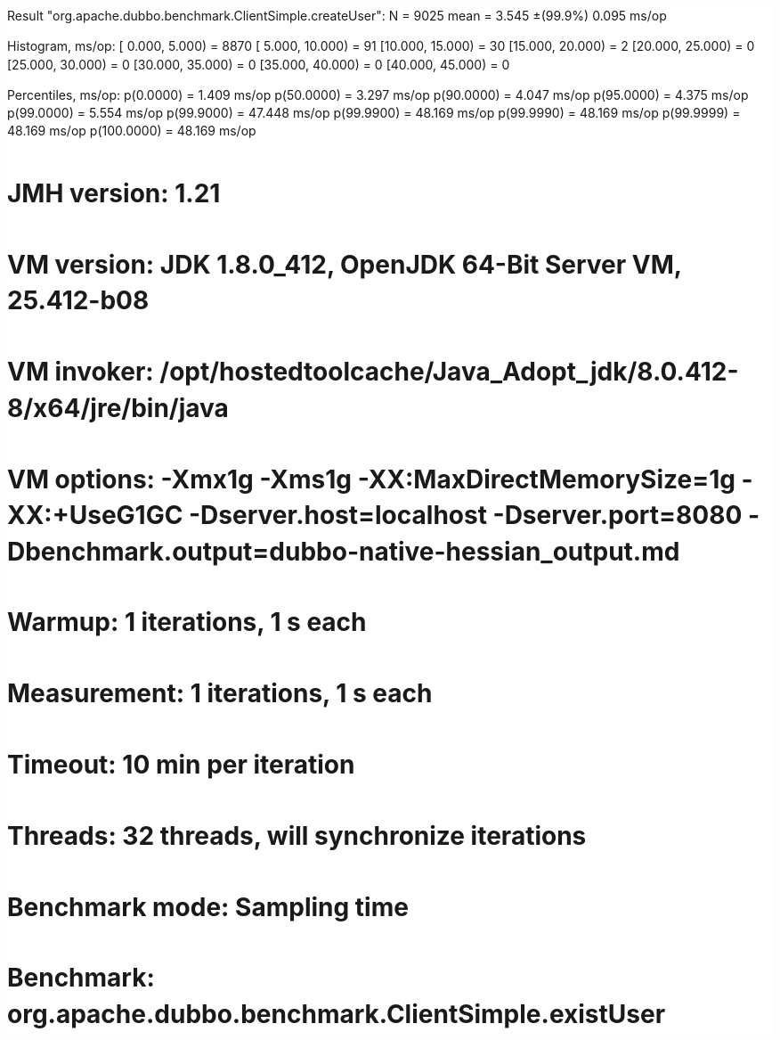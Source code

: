 

Result "org.apache.dubbo.benchmark.ClientSimple.createUser":
  N = 9025
  mean =      3.545 ±(99.9%) 0.095 ms/op

  Histogram, ms/op:
    [ 0.000,  5.000) = 8870 
    [ 5.000, 10.000) = 91 
    [10.000, 15.000) = 30 
    [15.000, 20.000) = 2 
    [20.000, 25.000) = 0 
    [25.000, 30.000) = 0 
    [30.000, 35.000) = 0 
    [35.000, 40.000) = 0 
    [40.000, 45.000) = 0 

  Percentiles, ms/op:
      p(0.0000) =      1.409 ms/op
     p(50.0000) =      3.297 ms/op
     p(90.0000) =      4.047 ms/op
     p(95.0000) =      4.375 ms/op
     p(99.0000) =      5.554 ms/op
     p(99.9000) =     47.448 ms/op
     p(99.9900) =     48.169 ms/op
     p(99.9990) =     48.169 ms/op
     p(99.9999) =     48.169 ms/op
    p(100.0000) =     48.169 ms/op


# JMH version: 1.21
# VM version: JDK 1.8.0_412, OpenJDK 64-Bit Server VM, 25.412-b08
# VM invoker: /opt/hostedtoolcache/Java_Adopt_jdk/8.0.412-8/x64/jre/bin/java
# VM options: -Xmx1g -Xms1g -XX:MaxDirectMemorySize=1g -XX:+UseG1GC -Dserver.host=localhost -Dserver.port=8080 -Dbenchmark.output=dubbo-native-hessian_output.md
# Warmup: 1 iterations, 1 s each
# Measurement: 1 iterations, 1 s each
# Timeout: 10 min per iteration
# Threads: 32 threads, will synchronize iterations
# Benchmark mode: Sampling time
# Benchmark: org.apache.dubbo.benchmark.ClientSimple.existUser
